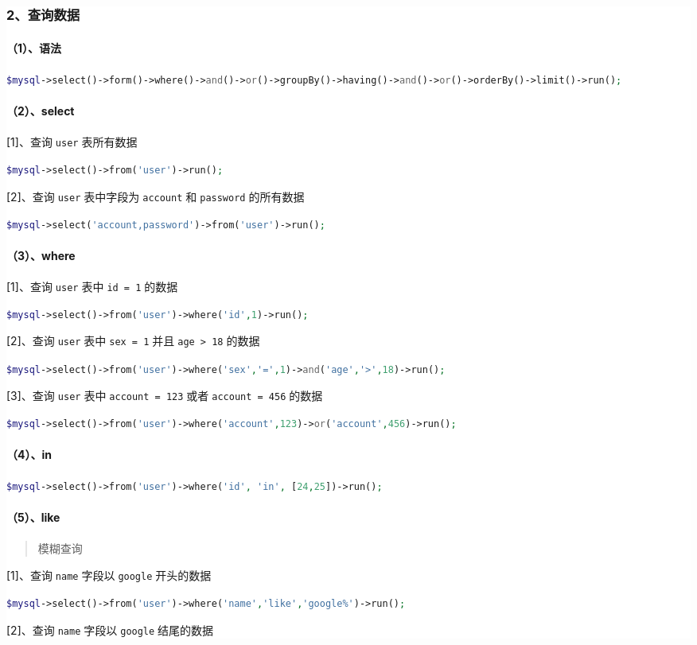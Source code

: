 ### 2、查询数据

#### （1）、语法

```php
$mysql->select()->form()->where()->and()->or()->groupBy()->having()->and()->or()->orderBy()->limit()->run();
```

#### （2）、select

[1]、查询 `user` 表所有数据

```php
$mysql->select()->from('user')->run();
```

[2]、查询 `user` 表中字段为 `account` 和 `password` 的所有数据

```php
$mysql->select('account,password')->from('user')->run();
```

#### （3）、where

[1]、查询 `user` 表中 `id = 1` 的数据

```php
$mysql->select()->from('user')->where('id',1)->run();
```

[2]、查询 `user` 表中 `sex = 1` 并且 `age > 18` 的数据

```php
$mysql->select()->from('user')->where('sex','=',1)->and('age','>',18)->run();
```

[3]、查询 `user` 表中 `account = 123` 或者 `account = 456` 的数据

```php
$mysql->select()->from('user')->where('account',123)->or('account',456)->run();
```

#### （4）、in

```php
$mysql->select()->from('user')->where('id', 'in', [24,25])->run();
```

#### （5）、like

> 模糊查询

[1]、查询 `name` 字段以 `google` 开头的数据

```php
$mysql->select()->from('user')->where('name','like','google%')->run();
```

[2]、查询  `name` 字段以 `google` 结尾的数据
